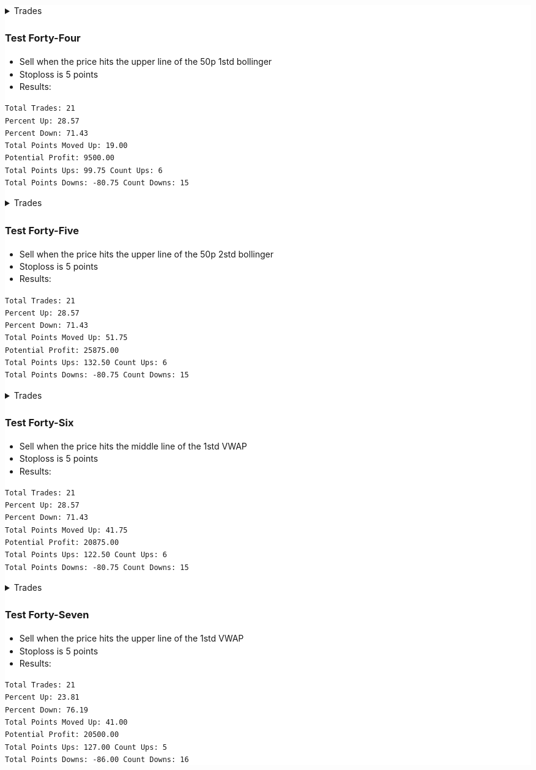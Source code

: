 
<details><summary>Trades</summary></details>

### Test Forty-Four
* Sell when the price hits the upper line of the 50p 1std bollinger
* Stoploss is 5 points
* Results:
```
Total Trades: 21
Percent Up: 28.57
Percent Down: 71.43
Total Points Moved Up: 19.00
Potential Profit: 9500.00
Total Points Ups: 99.75 Count Ups: 6
Total Points Downs: -80.75 Count Downs: 15
```

<details><summary>Trades</summary></details>

### Test Forty-Five
* Sell when the price hits the upper line of the 50p 2std bollinger
* Stoploss is 5 points
* Results:
```
Total Trades: 21
Percent Up: 28.57
Percent Down: 71.43
Total Points Moved Up: 51.75
Potential Profit: 25875.00
Total Points Ups: 132.50 Count Ups: 6
Total Points Downs: -80.75 Count Downs: 15
```

<details><summary>Trades</summary></details>

### Test Forty-Six
* Sell when the price hits the middle line of the 1std VWAP
* Stoploss is 5 points
* Results:
```
Total Trades: 21
Percent Up: 28.57
Percent Down: 71.43
Total Points Moved Up: 41.75
Potential Profit: 20875.00
Total Points Ups: 122.50 Count Ups: 6
Total Points Downs: -80.75 Count Downs: 15
```

<details><summary>Trades</summary></details>

### Test Forty-Seven
* Sell when the price hits the upper line of the 1std VWAP
* Stoploss is 5 points
* Results:
```
Total Trades: 21
Percent Up: 23.81
Percent Down: 76.19
Total Points Moved Up: 41.00
Potential Profit: 20500.00
Total Points Ups: 127.00 Count Ups: 5
Total Points Downs: -86.00 Count Downs: 16
```
